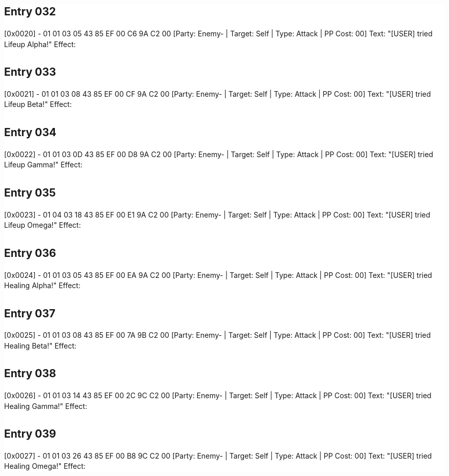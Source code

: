## Entry 032
[0x0020] - 01 01 03 05 43 85 EF 00 C6 9A C2 00
[Party: Enemy- | Target: Self | Type: Attack | PP Cost: 00]
Text: "[USER] tried Lifeup Alpha!"
Effect:

## Entry 033
[0x0021] - 01 01 03 08 43 85 EF 00 CF 9A C2 00
[Party: Enemy- | Target: Self | Type: Attack | PP Cost: 00]
Text: "[USER] tried Lifeup Beta!"
Effect:

## Entry 034
[0x0022] - 01 01 03 0D 43 85 EF 00 D8 9A C2 00
[Party: Enemy- | Target: Self | Type: Attack | PP Cost: 00]
Text: "[USER] tried Lifeup Gamma!"
Effect:

## Entry 035
[0x0023] - 01 04 03 18 43 85 EF 00 E1 9A C2 00
[Party: Enemy- | Target: Self | Type: Attack | PP Cost: 00]
Text: "[USER] tried Lifeup Omega!"
Effect:

## Entry 036
[0x0024] - 01 01 03 05 43 85 EF 00 EA 9A C2 00
[Party: Enemy- | Target: Self | Type: Attack | PP Cost: 00]
Text: "[USER] tried Healing Alpha!"
Effect:

## Entry 037
[0x0025] - 01 01 03 08 43 85 EF 00 7A 9B C2 00
[Party: Enemy- | Target: Self | Type: Attack | PP Cost: 00]
Text: "[USER] tried Healing Beta!"
Effect:

## Entry 038
[0x0026] - 01 01 03 14 43 85 EF 00 2C 9C C2 00
[Party: Enemy- | Target: Self | Type: Attack | PP Cost: 00]
Text: "[USER] tried Healing Gamma!"
Effect:

## Entry 039
[0x0027] - 01 01 03 26 43 85 EF 00 B8 9C C2 00
[Party: Enemy- | Target: Self | Type: Attack | PP Cost: 00]
Text: "[USER] tried Healing Omega!"
Effect:
